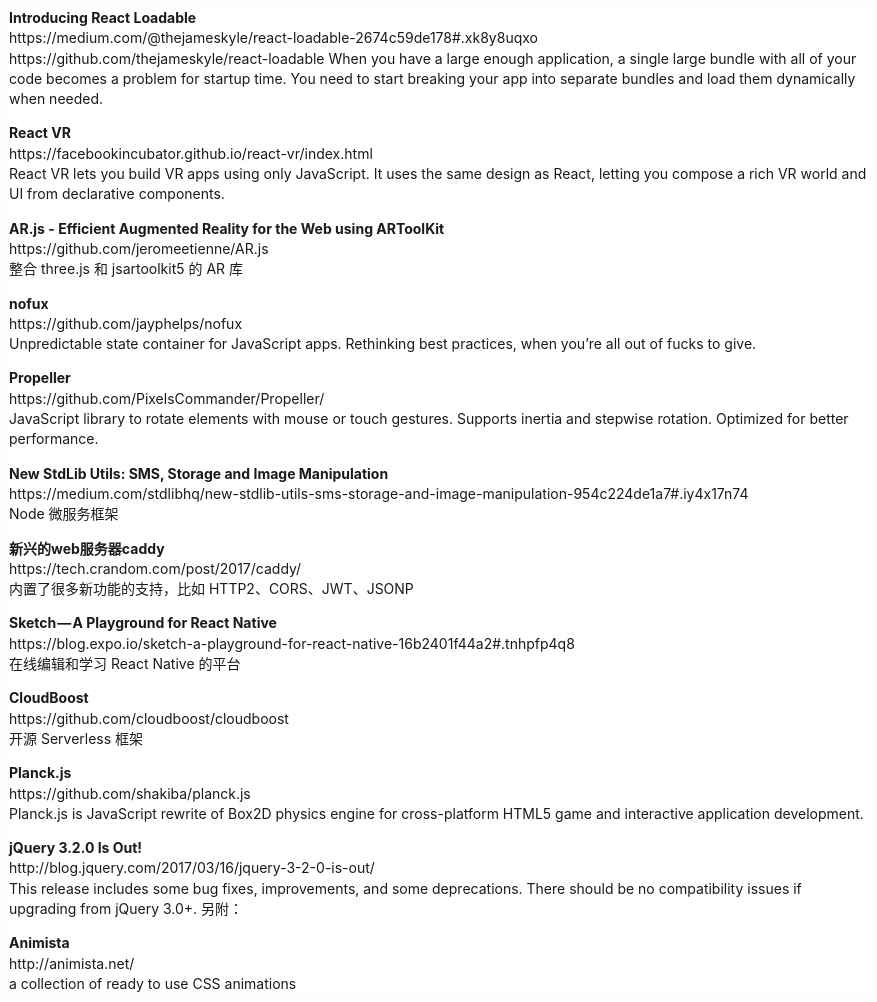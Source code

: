 <p><strong>Introducing React Loadable</strong><br />
https://medium.com/@thejameskyle/react-loadable-2674c59de178#.xk8y8uqxo<br />
https://github.com/thejameskyle/react-loadable
When you have a large enough application, a single large bundle with all of your code becomes a problem for startup time. You need to start breaking your app into separate bundles and load them dynamically when needed.</p>

<p><strong>React VR</strong><br />
https://facebookincubator.github.io/react-vr/index.html<br />
React VR lets you build VR apps using only JavaScript. It uses the same design as React, letting you compose a rich VR world and UI from declarative components.</p>

<p><strong>AR.js - Efficient Augmented Reality for the Web using ARToolKit</strong><br />
https://github.com/jeromeetienne/AR.js<br />
整合 three.js 和 jsartoolkit5 的 AR 库</p>

<p><strong>nofux</strong><br />
https://github.com/jayphelps/nofux<br />
Unpredictable state container for JavaScript apps. Rethinking best practices, when you’re all out of fucks to give.</p>

<p><strong>Propeller</strong><br />
https://github.com/PixelsCommander/Propeller/<br />
JavaScript library to rotate elements with mouse or touch gestures. Supports inertia and stepwise rotation. Optimized for better performance.</p>

<p><strong>New StdLib Utils: SMS, Storage and Image Manipulation</strong><br />
https://medium.com/stdlibhq/new-stdlib-utils-sms-storage-and-image-manipulation-954c224de1a7#.iy4x17n74<br />
Node 微服务框架</p>

<p><strong>新兴的web服务器caddy</strong><br />
https://tech.crandom.com/post/2017/caddy/<br />
内置了很多新功能的支持，比如 HTTP2、CORS、JWT、JSONP</p>

<p><strong>Sketch — A Playground for React Native</strong><br />
https://blog.expo.io/sketch-a-playground-for-react-native-16b2401f44a2#.tnhpfp4q8<br />
在线编辑和学习 React Native 的平台</p>

<p><strong>CloudBoost</strong><br />
https://github.com/cloudboost/cloudboost<br />
开源 Serverless 框架</p>

<p><strong>Planck.js</strong><br />
https://github.com/shakiba/planck.js<br />
Planck.js is JavaScript rewrite of Box2D physics engine for cross-platform HTML5 game and interactive application development.</p>

<p><strong>jQuery 3.2.0 Is Out!</strong><br />
http://blog.jquery.com/2017/03/16/jquery-3-2-0-is-out/<br />
This release includes some bug fixes, improvements, and some deprecations. There should be no compatibility issues if upgrading from jQuery 3.0+. 另附：</p>

<p><strong>Animista</strong><br />
http://animista.net/<br />
a collection of ready to use CSS animations</p>
